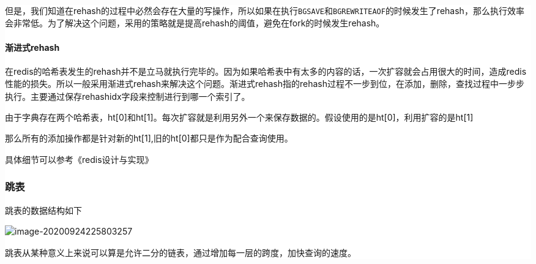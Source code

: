 但是，我们知道在rehash的过程中必然会存在大量的写操作，所以如果在执行`BGSAVE`和`BGREWRITEAOF`的时候发生了rehash，那么执行效率会非常低。为了解决这个问题，采用的策略就是提高rehash的阈值，避免在fork的时候发生rehash。

#### 渐进式rehash

在redis的哈希表发生的rehash并不是立马就执行完毕的。因为如果哈希表中有太多的内容的话，一次扩容就会占用很大的时间，造成redis性能的损失。所以一般采用渐进式rehash来解决这个问题。渐进式rehash指的rehash过程不一步到位，在添加，删除，查找过程中一步步执行。主要通过保存rehashidx字段来控制进行到哪一个索引了。

由于字典存在两个哈希表，ht[0]和ht[1]。每次扩容就是利用另外一个来保存数据的。假设使用的是ht[0]，利用扩容的是ht[1]

那么所有的添加操作都是针对新的ht[1],旧的ht[0]都只是作为配合查询使用。

具体细节可以参考《redis设计与实现》

### 跳表

跳表的数据结构如下

![image-20200924225803257](https://i.loli.net/2020/09/24/utkfiVA5xsdq4Kv.png)

跳表从某种意义上来说可以算是允许二分的链表，通过增加每一层的跨度，加快查询的速度。

